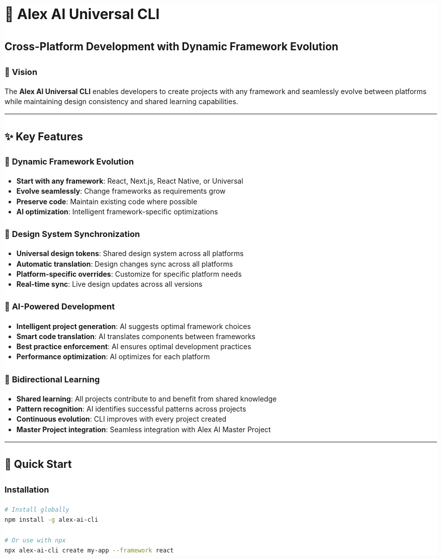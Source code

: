 # 🚀 Alex AI Universal CLI
## Cross-Platform Development with Dynamic Framework Evolution

### 🎯 **Vision**

The **Alex AI Universal CLI** enables developers to create projects with any framework and seamlessly evolve between platforms while maintaining design consistency and shared learning capabilities.

---

## ✨ **Key Features**

### 🔄 **Dynamic Framework Evolution**
- **Start with any framework**: React, Next.js, React Native, or Universal
- **Evolve seamlessly**: Change frameworks as requirements grow
- **Preserve code**: Maintain existing code where possible
- **AI optimization**: Intelligent framework-specific optimizations

### 🎨 **Design System Synchronization**
- **Universal design tokens**: Shared design system across all platforms
- **Automatic translation**: Design changes sync across all platforms
- **Platform-specific overrides**: Customize for specific platform needs
- **Real-time sync**: Live design updates across all versions

### 🤖 **AI-Powered Development**
- **Intelligent project generation**: AI suggests optimal framework choices
- **Smart code translation**: AI translates components between frameworks
- **Best practice enforcement**: AI ensures optimal development practices
- **Performance optimization**: AI optimizes for each platform

### 🔄 **Bidirectional Learning**
- **Shared learning**: All projects contribute to and benefit from shared knowledge
- **Pattern recognition**: AI identifies successful patterns across projects
- **Continuous evolution**: CLI improves with every project created
- **Master Project integration**: Seamless integration with Alex AI Master Project

---

## 🚀 **Quick Start**

### **Installation**
```bash
# Install globally
npm install -g alex-ai-cli

# Or use with npx
npx alex-ai-cli create my-app --framework react
```
